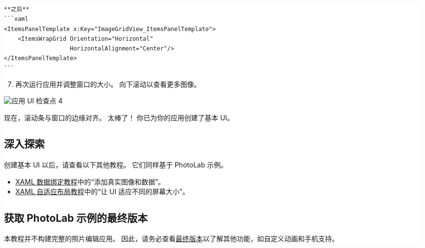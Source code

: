     **之后**
    ```xaml
    <ItemsPanelTemplate x:Key="ImageGridView_ItemsPanelTemplate">
        <ItemsWrapGrid Orientation="Horizontal"
                       HorizontalAlignment="Center"/>
    </ItemsPanelTemplate>
    ```

7. 再次运行应用并调整窗口的大小。 向下滚动以查看更多图像。

![应用 UI 检查点 4](images/xaml-basics/layout-3.png)

现在，滚动条与窗口的边缘对齐。 太棒了！ 你已为你的应用创建了基本 UI。

## <a name="go-further"></a>深入探索

创建基本 UI 以后，请查看以下其他教程。 它们同样基于 PhotoLab 示例。 

* [XAML 数据绑定教程](../../data-binding/xaml-basics-data-binding.md)中的“添加真实图像和数据”。
* [XAML 自适应布局教程](xaml-basics-adaptive-layout.md)中的“让 UI 适应不同的屏幕大小”。


## <a name="get-the-final-version-of-the-photolab-sample"></a>获取 PhotoLab 示例的最终版本

本教程并不构建完整的照片编辑应用。 因此，请务必查看[最终版本](https://github.com/Microsoft/Windows-appsample-photo-lab)以了解其他功能，如自定义动画和手机支持。

